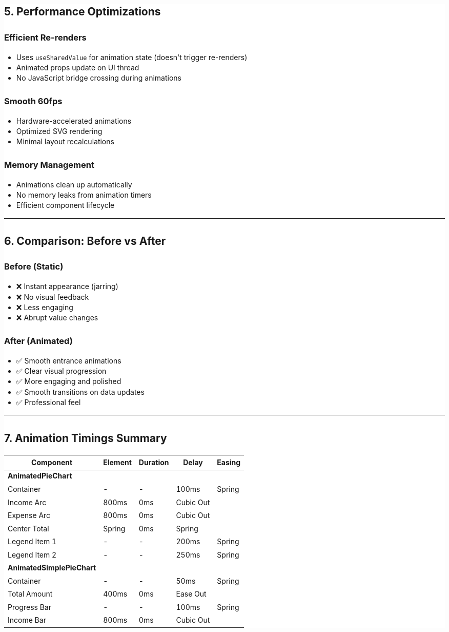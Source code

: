 
## 5. Performance Optimizations

### Efficient Re-renders
- Uses `useSharedValue` for animation state (doesn't trigger re-renders)
- Animated props update on UI thread
- No JavaScript bridge crossing during animations

### Smooth 60fps
- Hardware-accelerated animations
- Optimized SVG rendering
- Minimal layout recalculations

### Memory Management
- Animations clean up automatically
- No memory leaks from animation timers
- Efficient component lifecycle

---

## 6. Comparison: Before vs After

### Before (Static)
- ❌ Instant appearance (jarring)
- ❌ No visual feedback
- ❌ Less engaging
- ❌ Abrupt value changes

### After (Animated)
- ✅ Smooth entrance animations
- ✅ Clear visual progression
- ✅ More engaging and polished
- ✅ Smooth transitions on data updates
- ✅ Professional feel

---

## 7. Animation Timings Summary

| Component | Element | Duration | Delay | Easing |
|-----------|---------|----------|-------|--------|
| **AnimatedPieChart** |
| Container | - | - | 100ms | Spring |
| Income Arc | 800ms | 0ms | Cubic Out |
| Expense Arc | 800ms | 0ms | Cubic Out |
| Center Total | Spring | 0ms | Spring |
| Legend Item 1 | - | - | 200ms | Spring |
| Legend Item 2 | - | - | 250ms | Spring |
| **AnimatedSimplePieChart** |
| Container | - | - | 50ms | Spring |
| Total Amount | 400ms | 0ms | Ease Out |
| Progress Bar | - | - | 100ms | Spring |
| Income Bar | 800ms | 0ms | Cubic Out |